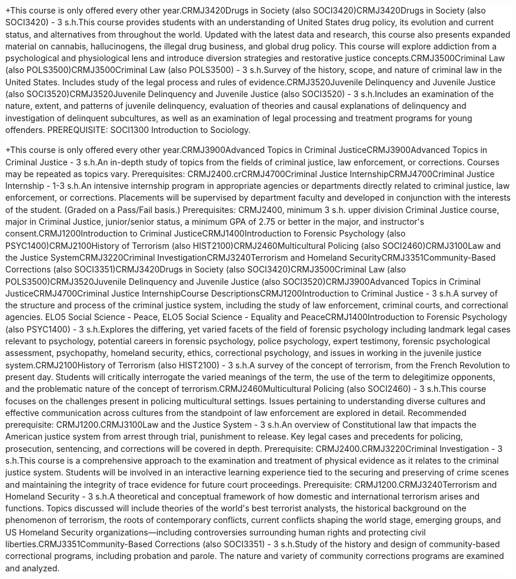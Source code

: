 

+This course is only offered every other year.CRMJ3420Drugs in Society (also SOCI3420)CRMJ3420Drugs in Society (also SOCI3420)  - 3 s.h.This course provides students with an understanding of United States drug policy, its evolution and current status, and alternatives from throughout the world. Updated with the latest data and research, this course also presents expanded material on cannabis, hallucinogens, the illegal drug business, and global drug policy. This course will explore addiction from a psychological and physiological lens and introduce diversion strategies and restorative justice concepts.CRMJ3500Criminal Law (also POLS3500)CRMJ3500Criminal Law (also POLS3500)  - 3 s.h.Survey of the history, scope, and nature of criminal law in the United States. Includes study of the legal process and rules of evidence.CRMJ3520Juvenile Delinquency and Juvenile Justice (also SOCI3520)CRMJ3520Juvenile Delinquency and Juvenile Justice (also SOCI3520)  - 3 s.h.Includes an examination of the nature, extent, and patterns of juvenile delinquency, evaluation of theories and causal explanations of delinquency and investigation of delinquent subcultures, as well as an examination of legal processing and treatment programs for young offenders. PREREQUISITE: SOCI1300 Introduction to Sociology.



+This course is only offered every other year.CRMJ3900Advanced Topics in Criminal JusticeCRMJ3900Advanced Topics in Criminal Justice  - 3 s.h.An in-depth study of topics from the fields of criminal justice, law enforcement, or corrections. Courses may be repeated as topics vary. Prerequisites: CRMJ2400.crCRMJ4700Criminal Justice InternshipCRMJ4700Criminal Justice Internship  - 1-3 s.h.An intensive internship program in appropriate agencies or departments directly related to criminal justice, law enforcement, or corrections. Placements will be supervised by department faculty and developed in conjunction with the interests of the student. (Graded on a Pass/Fail basis.) Prerequisites: CRMJ2400, minimum 3 s.h. upper division Criminal Justice course, major in Criminal Justice, junior/senior status, a minimum GPA of 2.75 or better in the major, and instructor's consent.CRMJ1200Introduction to Criminal JusticeCRMJ1400Introduction to Forensic Psychology (also PSYC1400)CRMJ2100History of Terrorism (also HIST2100)CRMJ2460Multicultural Policing (also SOCI2460)CRMJ3100Law and the Justice SystemCRMJ3220Criminal InvestigationCRMJ3240Terrorism and Homeland SecurityCRMJ3351Community-Based Corrections (also SOCI3351)CRMJ3420Drugs in Society (also SOCI3420)CRMJ3500Criminal Law (also POLS3500)CRMJ3520Juvenile Delinquency and Juvenile Justice (also SOCI3520)CRMJ3900Advanced Topics in Criminal JusticeCRMJ4700Criminal Justice InternshipCourse DescriptionsCRMJ1200Introduction to Criminal Justice  - 3 s.h.A survey of the structure and process of the criminal justice system, including the study of law enforcement, criminal courts, and correctional agencies. ELO5 Social Science - Peace, ELO5 Social Science - Equality and PeaceCRMJ1400Introduction to Forensic Psychology (also PSYC1400)  - 3 s.h.Explores the differing, yet varied facets of the field of forensic psychology including landmark legal cases relevant to psychology, potential careers in forensic psychology, police psychology, expert testimony, forensic psychological assessment, psychopathy, homeland security, ethics, correctional psychology, and issues in working in the juvenile justice system.CRMJ2100History of Terrorism (also HIST2100)  - 3 s.h.A survey of the concept of terrorism, from the French Revolution to present day. Students will critically interrogate the varied meanings of the term, the use of the term to delegitimize opponents, and the problematic nature of the concept of terrorism.CRMJ2460Multicultural Policing (also SOCI2460)  - 3 s.h.This course focuses on the challenges present in policing multicultural settings. Issues pertaining to understanding diverse cultures and effective communication across cultures from the standpoint of law enforcement are explored in detail. Recommended prerequisite: CRMJ1200.CRMJ3100Law and the Justice System  - 3 s.h.An overview of Constitutional law that impacts the American justice system from arrest through trial, punishment to release. Key legal cases and precedents for policing, prosecution, sentencing, and corrections will be covered in depth. Prerequisite: CRMJ2400.CRMJ3220Criminal Investigation  - 3 s.h.This course is a comprehensive approach to the examination and treatment of physical evidence as it relates to the criminal justice system. Students will be involved in an interactive learning experience tied to the securing and preserving of crime scenes and maintaining the integrity of trace evidence for future court proceedings. Prerequisite: CRMJ1200.CRMJ3240Terrorism and Homeland Security  - 3 s.h.A theoretical and conceptual framework of how domestic and international terrorism arises and functions. Topics discussed will include theories of the world's best terrorist analysts, the historical background on the phenomenon of terrorism, the roots of contemporary conflicts, current conflicts shaping the world stage, emerging groups, and US Homeland Security organizations—including controversies surrounding human rights and protecting civil liberties.CRMJ3351Community-Based Corrections (also SOCI3351)  - 3 s.h.Study of the history and design of community-based correctional programs, including probation and parole. The nature and variety of community corrections programs are examined and analyzed.
